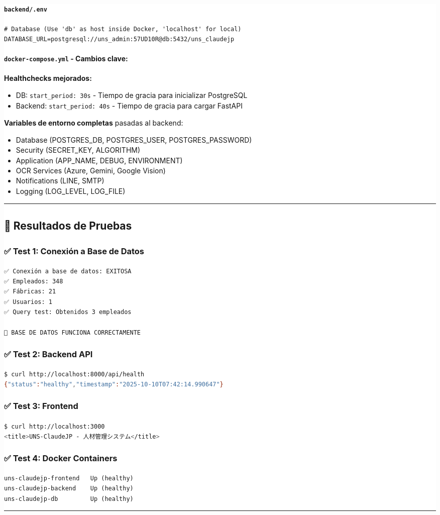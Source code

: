 #### `backend/.env`
```env
# Database (Use 'db' as host inside Docker, 'localhost' for local)
DATABASE_URL=postgresql://uns_admin:57UD10R@db:5432/uns_claudejp
```

#### `docker-compose.yml` - Cambios clave:

**Healthchecks mejorados:**
- DB: `start_period: 30s` - Tiempo de gracia para inicializar PostgreSQL
- Backend: `start_period: 40s` - Tiempo de gracia para cargar FastAPI

**Variables de entorno completas** pasadas al backend:
- Database (POSTGRES_DB, POSTGRES_USER, POSTGRES_PASSWORD)
- Security (SECRET_KEY, ALGORITHM)
- Application (APP_NAME, DEBUG, ENVIRONMENT)
- OCR Services (Azure, Gemini, Google Vision)
- Notifications (LINE, SMTP)
- Logging (LOG_LEVEL, LOG_FILE)

---

## 🧪 Resultados de Pruebas

### ✅ Test 1: Conexión a Base de Datos
```
✅ Conexión a base de datos: EXITOSA
✅ Empleados: 348
✅ Fábricas: 21
✅ Usuarios: 1
✅ Query test: Obtenidos 3 empleados

🎉 BASE DE DATOS FUNCIONA CORRECTAMENTE
```

### ✅ Test 2: Backend API
```bash
$ curl http://localhost:8000/api/health
{"status":"healthy","timestamp":"2025-10-10T07:42:14.990647"}
```

### ✅ Test 3: Frontend
```bash
$ curl http://localhost:3000
<title>UNS-ClaudeJP - 人材管理システム</title>
```

### ✅ Test 4: Docker Containers
```
uns-claudejp-frontend   Up (healthy)
uns-claudejp-backend    Up (healthy)
uns-claudejp-db         Up (healthy)
```

---